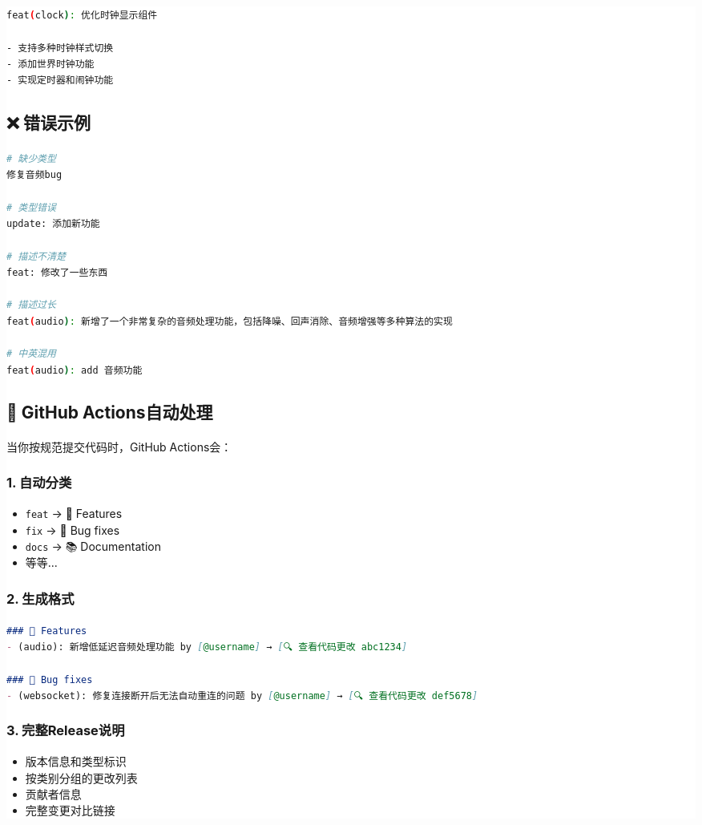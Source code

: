 ```bash
feat(clock): 优化时钟显示组件

- 支持多种时钟样式切换
- 添加世界时钟功能
- 实现定时器和闹钟功能
```

## ❌ 错误示例

```bash
# 缺少类型
修复音频bug

# 类型错误
update: 添加新功能

# 描述不清楚
feat: 修改了一些东西

# 描述过长
feat(audio): 新增了一个非常复杂的音频处理功能，包括降噪、回声消除、音频增强等多种算法的实现

# 中英混用
feat(audio): add 音频功能
```

## 🔧 GitHub Actions自动处理

当你按规范提交代码时，GitHub Actions会：

### 1. **自动分类**
- `feat` → 🚀 Features
- `fix` → 🐛 Bug fixes  
- `docs` → 📚 Documentation
- 等等...

### 2. **生成格式**
```markdown
### 🚀 Features
- (audio): 新增低延迟音频处理功能 by [@username] → [🔍 查看代码更改 abc1234]

### 🐛 Bug fixes  
- (websocket): 修复连接断开后无法自动重连的问题 by [@username] → [🔍 查看代码更改 def5678]
```

### 3. **完整Release说明**
- 版本信息和类型标识
- 按类别分组的更改列表
- 贡献者信息
- 完整变更对比链接
